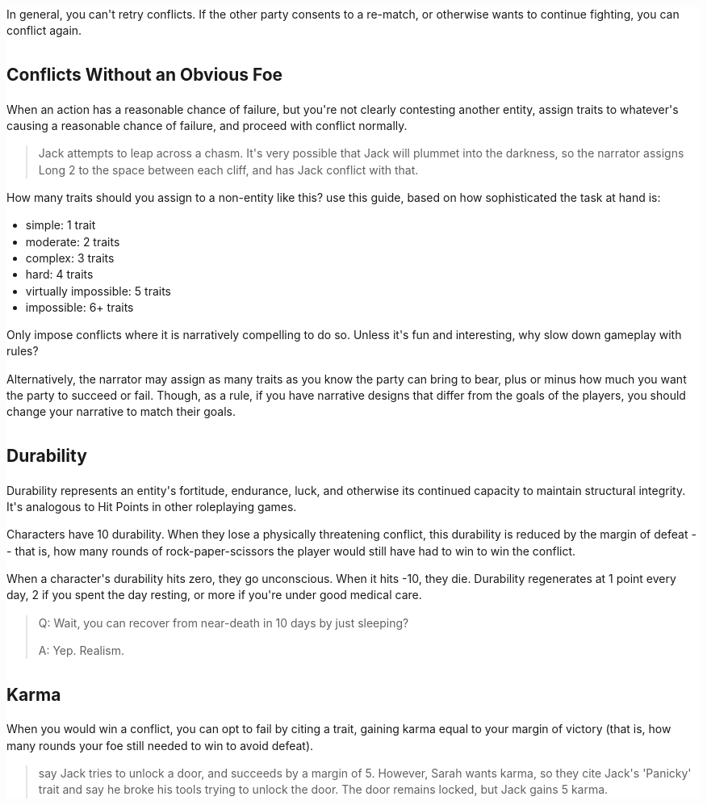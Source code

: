 In general, you can't retry conflicts. If the other party consents to a re-match, or otherwise wants to continue fighting, you can conflict again.

## Conflicts Without an Obvious Foe

When an action has a reasonable chance of failure, but you're not clearly contesting another entity, assign traits to whatever's causing a reasonable chance of failure, and proceed with conflict normally.

> Jack attempts to leap across a chasm. It's very possible that Jack will plummet into the darkness, so the narrator assigns Long 2 to the space between each cliff, and has Jack conflict with that.

How many traits should you assign to a non-entity like this? use this guide, based on how sophisticated the task at hand is:

* simple: 1 trait
* moderate: 2 traits
* complex: 3 traits
* hard: 4 traits
* virtually impossible: 5 traits
* impossible: 6+ traits

Only impose conflicts where it is narratively compelling to do so. Unless it's fun and interesting, why slow down gameplay with rules?

Alternatively, the narrator may assign as many traits as you know the party can bring to bear, plus or minus how much you want the party to succeed or fail. Though, as a rule, if you have narrative designs that differ from the goals of the players, you should change your narrative to match their goals.

## Durability

Durability represents an entity's fortitude, endurance, luck, and otherwise its continued capacity to maintain structural integrity. It's analogous to Hit Points in other roleplaying games.

Characters have 10 durability. When they lose a physically threatening conflict, this durability is reduced by the margin of defeat -- that is, how many rounds of rock-paper-scissors the player would still have had to win to win the conflict. 

When a character's durability hits zero, they go unconscious. When it hits -10, they die. Durability regenerates at 1 point every day, 2 if you spent the day resting, or more if you're under good medical care.

> Q: Wait, you can recover from near-death in 10 days by just sleeping?
>
> A: Yep. Realism.

## Karma

When you would win a conflict, you can opt to fail by citing a trait, gaining karma equal to your margin of victory (that is, how many rounds your foe still needed to win to avoid defeat).

> say Jack tries to unlock a door, and succeeds by a margin of 5. However, Sarah wants karma, so they cite Jack's 'Panicky' trait and say he broke his tools trying to unlock the door. The door remains locked, but Jack gains 5 karma.
